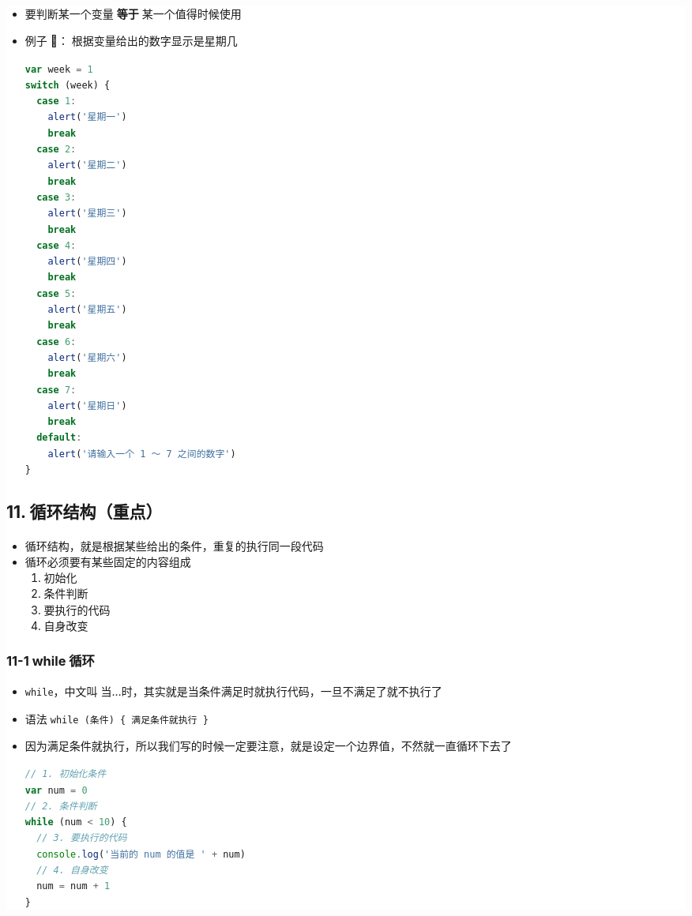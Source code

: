   - 要判断某一个变量 **等于** 某一个值得时候使用

- 例子 🌰： 根据变量给出的数字显示是星期几

  ```javascript
  var week = 1
  switch (week) {
    case 1:
      alert('星期一')
      break
    case 2:
      alert('星期二')
      break
    case 3:
      alert('星期三')
      break
    case 4:
      alert('星期四')
      break
    case 5:
      alert('星期五')
      break
    case 6:
      alert('星期六')
      break
    case 7:
      alert('星期日')
      break
    default:
      alert('请输入一个 1 ～ 7 之间的数字')
  }
  ```

## 11. 循环结构（重点）

- 循环结构，就是根据某些给出的条件，重复的执行同一段代码
- 循环必须要有某些固定的内容组成
  1.  初始化
  2.  条件判断
  3.  要执行的代码
  4.  自身改变

### 11-1 while 循环

- `while`，中文叫 当…时，其实就是当条件满足时就执行代码，一旦不满足了就不执行了

- 语法 `while (条件) { 满足条件就执行 }`

- 因为满足条件就执行，所以我们写的时候一定要注意，就是设定一个边界值，不然就一直循环下去了

  ```javascript
  // 1. 初始化条件
  var num = 0
  // 2. 条件判断
  while (num < 10) {
    // 3. 要执行的代码
    console.log('当前的 num 的值是 ' + num)
    // 4. 自身改变
    num = num + 1
  }
  ```
